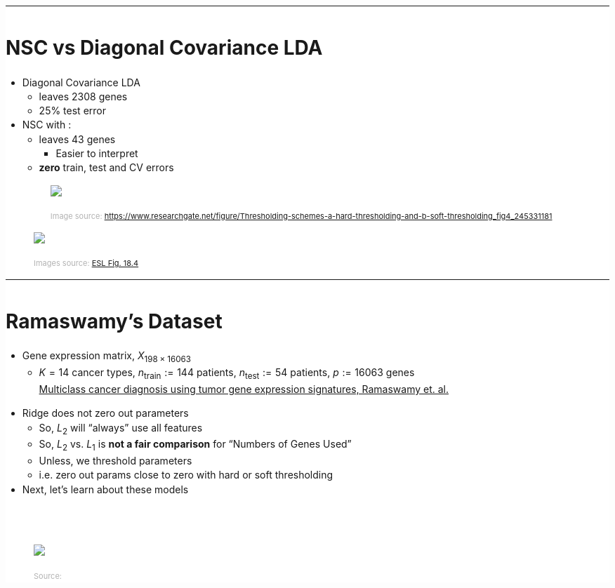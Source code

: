 </div>

---

# NSC vs Diagonal Covariance LDA

<div class="grid grid-cols-[3fr_3fr] gap-1">
<div>

* Diagonal Covariance LDA
	* leaves 2308 genes
	* 25% test error
* NSC with :
	* leaves 43 genes
		* Easier to interpret
	* **zero** train, test and CV errors
  <figure>
    <img src="/number_of_genes_shrinkage.png" style="width: 400px !important">
    <figcaption style="color:#b3b3b3ff; font-size: 11px;"><br>Image source:
	  <a href="https://www.researchgate.net/figure/Thresholding-schemes-a-hard-thresholding-and-b-soft-thresholding_fig4_245331181">https://www.researchgate.net/figure/Thresholding-schemes-a-hard-thresholding-and-b-soft-thresholding_fig4_245331181</a>
    </figcaption>
  </figure>
</div>
<div>
  <figure>
    <img src="/centroids_genes.png" style="width: 410px !important">
    <figcaption style="color:#b3b3b3ff; font-size: 11px;"><br>Images source:
	  <a href="https://hastie.su.domains/ElemStatLearn/printings/ESLII_print12.pdf#page=674">ESL Fig. 18.4</a>
    </figcaption>
  </figure>
</div>
</div>

---

# Ramaswamy’s Dataset

* Gene expression matrix, $X_{198 \times 16063}$
	* $K = 14$ cancer types, $n_{\mathrm{train}} := 144$ patients, $n_{\mathrm{test}} := 54$ patients, $p := 16063$ genes
<br>[Multiclass cancer diagnosis using tumor gene expression signatures, Ramaswamy et. al.](https://www.pnas.org/content/pnas/98/26/15149.full.pdf)
<div class="grid grid-cols-[4fr_5fr] gap-1">
<div>

* Ridge does not zero out parameters
	* So, $L_2$ will “always” use all features
	* So, $L_2$ vs. $L_1$ is **not a fair comparison** for “Numbers of Genes Used”
	* Unless, we threshold  parameters
	* i.e. zero out params close to zero with hard or soft thresholding
* Next, let’s learn about these models
</div>
<div>
<br>
<br>
  <figure>
    <img src="/ESL_table_18.1.png" style="width: 490px !important">
    <figcaption style="color:#b3b3b3ff; font-size: 11px;"><br>Source: